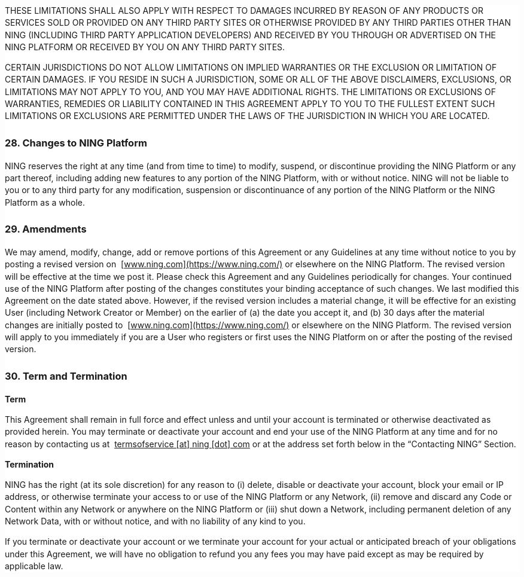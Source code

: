 THESE LIMITATIONS SHALL ALSO APPLY WITH RESPECT TO DAMAGES INCURRED BY REASON OF ANY PRODUCTS OR SERVICES SOLD OR PROVIDED ON ANY THIRD PARTY SITES OR OTHERWISE PROVIDED BY ANY THIRD PARTIES OTHER THAN NING (INCLUDING THIRD PARTY APPLICATION DEVELOPERS) AND RECEIVED BY YOU THROUGH OR ADVERTISED ON THE NING PLATFORM OR RECEIVED BY YOU ON ANY THIRD PARTY SITES.

CERTAIN JURISDICTIONS DO NOT ALLOW LIMITATIONS ON IMPLIED WARRANTIES OR THE EXCLUSION OR LIMITATION OF CERTAIN DAMAGES. IF YOU RESIDE IN SUCH A JURISDICTION, SOME OR ALL OF THE ABOVE DISCLAIMERS, EXCLUSIONS, OR LIMITATIONS MAY NOT APPLY TO YOU, AND YOU MAY HAVE ADDITIONAL RIGHTS. THE LIMITATIONS OR EXCLUSIONS OF WARRANTIES, REMEDIES OR LIABILITY CONTAINED IN THIS AGREEMENT APPLY TO YOU TO THE FULLEST EXTENT SUCH LIMITATIONS OR EXCLUSIONS ARE PERMITTED UNDER THE LAWS OF THE JURISDICTION IN WHICH YOU ARE LOCATED.

### 28\. Changes to NING Platform

NING reserves the right at any time (and from time to time) to modify, suspend, or discontinue providing the NING Platform or any part thereof, including adding new features to any portion of the NING Platform, with or without notice. NING will not be liable to you or to any third party for any modification, suspension or discontinuance of any portion of the NING Platform or the NING Platform as a whole.

### 29\. Amendments

We may amend, modify, change, add or remove portions of this Agreement or any Guidelines at any time without notice to you by posting a revised version on  [www.ning.com](https://www.ning.com/) or elsewhere on the NING Platform. The revised version will be effective at the time we post it. Please check this Agreement and any Guidelines periodically for changes. Your continued use of the NING Platform after posting of the changes constitutes your binding acceptance of such changes. We last modified this Agreement on the date stated above. However, if the revised version includes a material change, it will be effective for an existing User (including Network Creator or Member) on the earlier of (a) the date you accept it, and (b) 30 days after the material changes are initially posted to  [www.ning.com](https://www.ning.com/) or elsewhere on the NING Platform. The revised version will apply to you immediately if you are a User who registers or first uses the NING Platform on or after the posting of the revised version.

### 30\. Term and Termination

**Term**

This Agreement shall remain in full force and effect unless and until your account is terminated or otherwise deactivated as provided herein. You may terminate or deactivate your account and end your use of the NING Platform at any time and for no reason by contacting us at  [termsofservice \[at\] ning \[dot\] com](mailto:termsofservice@ning.com) or at the address set forth below in the “Contacting NING” Section.

**Termination**

NING has the right (at its sole discretion) for any reason to (i) delete, disable or deactivate your account, block your email or IP address, or otherwise terminate your access to or use of the NING Platform or any Network, (ii) remove and discard any Code or Content within any Network or anywhere on the NING Platform or (iii) shut down a Network, including permanent deletion of any Network Data, with or without notice, and with no liability of any kind to you.

If you terminate or deactivate your account or we terminate your account for your actual or anticipated breach of your obligations under this Agreement, we will have no obligation to refund you any fees you may have paid except as may be required by applicable law.

